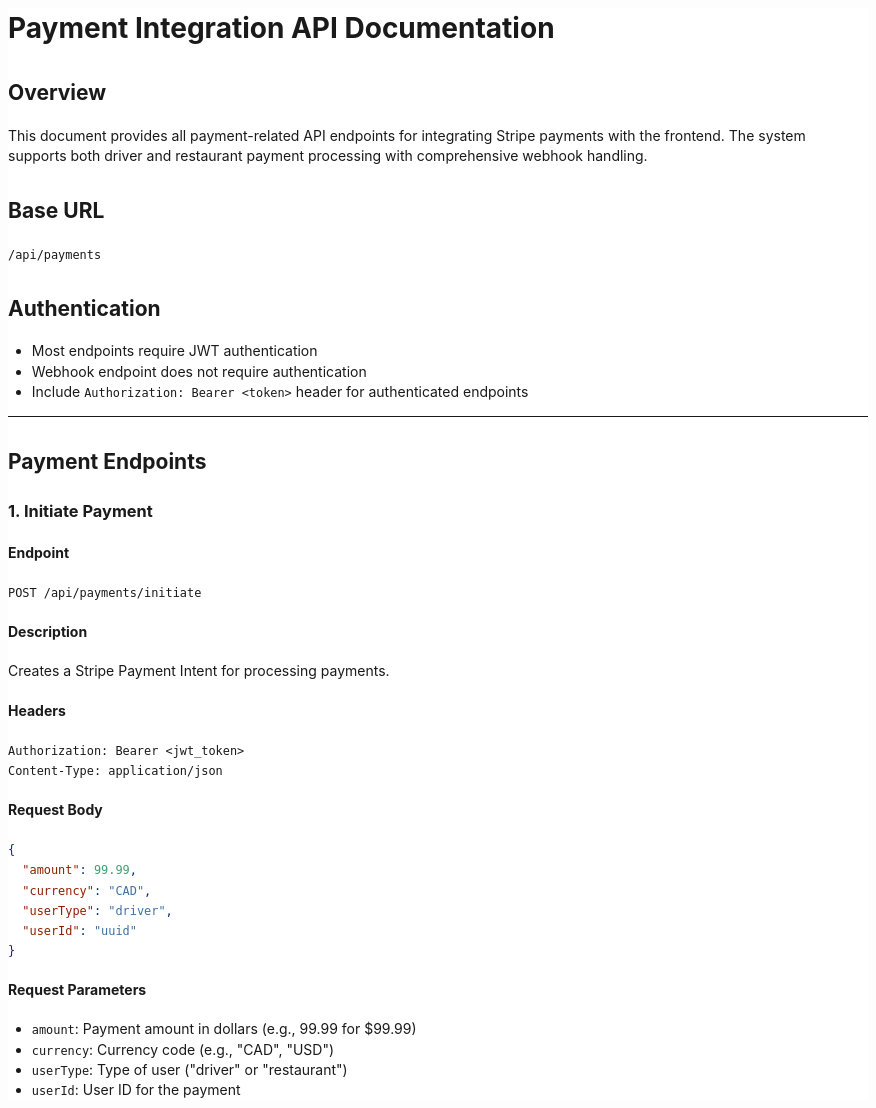 # Payment Integration API Documentation

## Overview
This document provides all payment-related API endpoints for integrating Stripe payments with the frontend. The system supports both driver and restaurant payment processing with comprehensive webhook handling.

## Base URL
```
/api/payments
```

## Authentication
- Most endpoints require JWT authentication
- Webhook endpoint does not require authentication
- Include `Authorization: Bearer <token>` header for authenticated endpoints

---

## Payment Endpoints

### 1. Initiate Payment

#### Endpoint
```
POST /api/payments/initiate
```

#### Description
Creates a Stripe Payment Intent for processing payments.

#### Headers
```
Authorization: Bearer <jwt_token>
Content-Type: application/json
```

#### Request Body
```json
{
  "amount": 99.99,
  "currency": "CAD",
  "userType": "driver",
  "userId": "uuid"
}
```

#### Request Parameters
- `amount`: Payment amount in dollars (e.g., 99.99 for $99.99)
- `currency`: Currency code (e.g., "CAD", "USD")
- `userType`: Type of user ("driver" or "restaurant")
- `userId`: User ID for the payment
